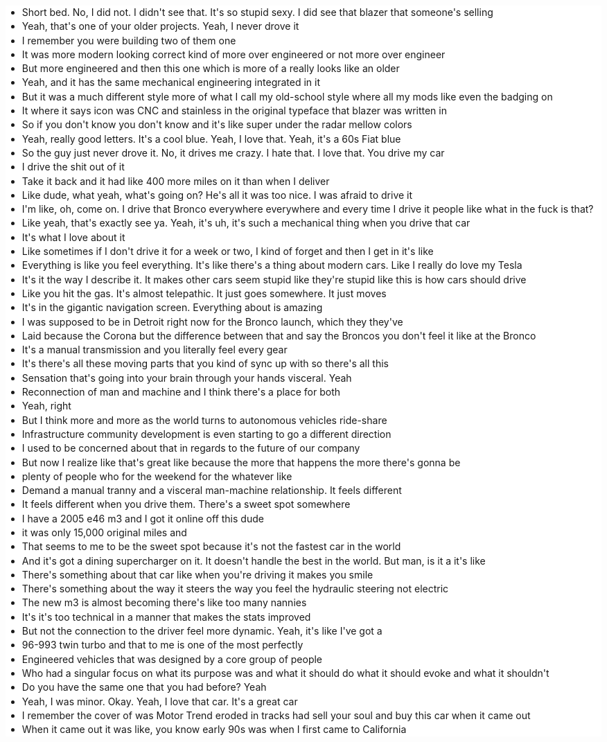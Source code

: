 *  Short bed. No, I did not. I didn't see that. It's so stupid sexy. I did see that blazer that someone's selling
*  Yeah, that's one of your older projects. Yeah, I never drove it
*  I remember you were building two of them one
*  It was more modern looking correct kind of more over engineered or not more over engineer
*  But more engineered and then this one which is more of a really looks like an older
*  Yeah, and it has the same mechanical engineering integrated in it
*  But it was a much different style more of what I call my old-school style where all my mods like even the badging on
*  It where it says icon was CNC and stainless in the original typeface that blazer was written in
*  So if you don't know you don't know and it's like super under the radar mellow colors
*  Yeah, really good letters. It's a cool blue. Yeah, I love that. Yeah, it's a 60s Fiat blue
*  So the guy just never drove it. No, it drives me crazy. I hate that. I love that. You drive my car
*  I drive the shit out of it
*  Take it back and it had like 400 more miles on it than when I deliver
*  Like dude, what yeah, what's going on? He's all it was too nice. I was afraid to drive it
*  I'm like, oh, come on. I drive that Bronco everywhere everywhere and every time I drive it people like what in the fuck is that?
*  Like yeah, that's exactly see ya. Yeah, it's uh, it's such a mechanical thing when you drive that car
*  It's what I love about it
*  Like sometimes if I don't drive it for a week or two, I kind of forget and then I get in it's like
*  Everything is like you feel everything. It's like there's a thing about modern cars. Like I really do love my Tesla
*  It's it the way I describe it. It makes other cars seem stupid like they're stupid like this is how cars should drive
*  Like you hit the gas. It's almost telepathic. It just goes somewhere. It just moves
*  It's in the gigantic navigation screen. Everything about is amazing
*  I was supposed to be in Detroit right now for the Bronco launch, which they they've
*  Laid because the Corona but the difference between that and say the Broncos you don't feel it like at the Bronco
*  It's a manual transmission and you literally feel every gear
*  It's there's all these moving parts that you kind of sync up with so there's all this
*  Sensation that's going into your brain through your hands visceral. Yeah
*  Reconnection of man and machine and I think there's a place for both
*  Yeah, right
*  But I think more and more as the world turns to autonomous vehicles ride-share
*  Infrastructure community development is even starting to go a different direction
*  I used to be concerned about that in regards to the future of our company
*  But now I realize like that's great like because the more that happens the more there's gonna be
*  plenty of people who for the weekend for the whatever like
*  Demand a manual tranny and a visceral man-machine relationship. It feels different
*  It feels different when you drive them. There's a sweet spot somewhere
*  I have a 2005 e46 m3 and I got it online off this dude
*  it was only 15,000 original miles and
*  That seems to me to be the sweet spot because it's not the fastest car in the world
*  And it's got a dining supercharger on it. It doesn't handle the best in the world. But man, is it a it's like
*  There's something about that car like when you're driving it makes you smile
*  There's something about the way it steers the way you feel the hydraulic steering not electric
*  The new m3 is almost becoming there's like too many nannies
*  It's it's too technical in a manner that makes the stats improved
*  But not the connection to the driver feel more dynamic. Yeah, it's like I've got a
*  96-993 twin turbo and that to me is one of the most perfectly
*  Engineered vehicles that was designed by a core group of people
*  Who had a singular focus on what its purpose was and what it should do what it should evoke and what it shouldn't
*  Do you have the same one that you had before? Yeah
*  Yeah, I was minor. Okay. Yeah, I love that car. It's a great car
*  I remember the cover of was Motor Trend eroded in tracks had sell your soul and buy this car when it came out
*  When it came out it was like, you know early 90s was when I first came to California